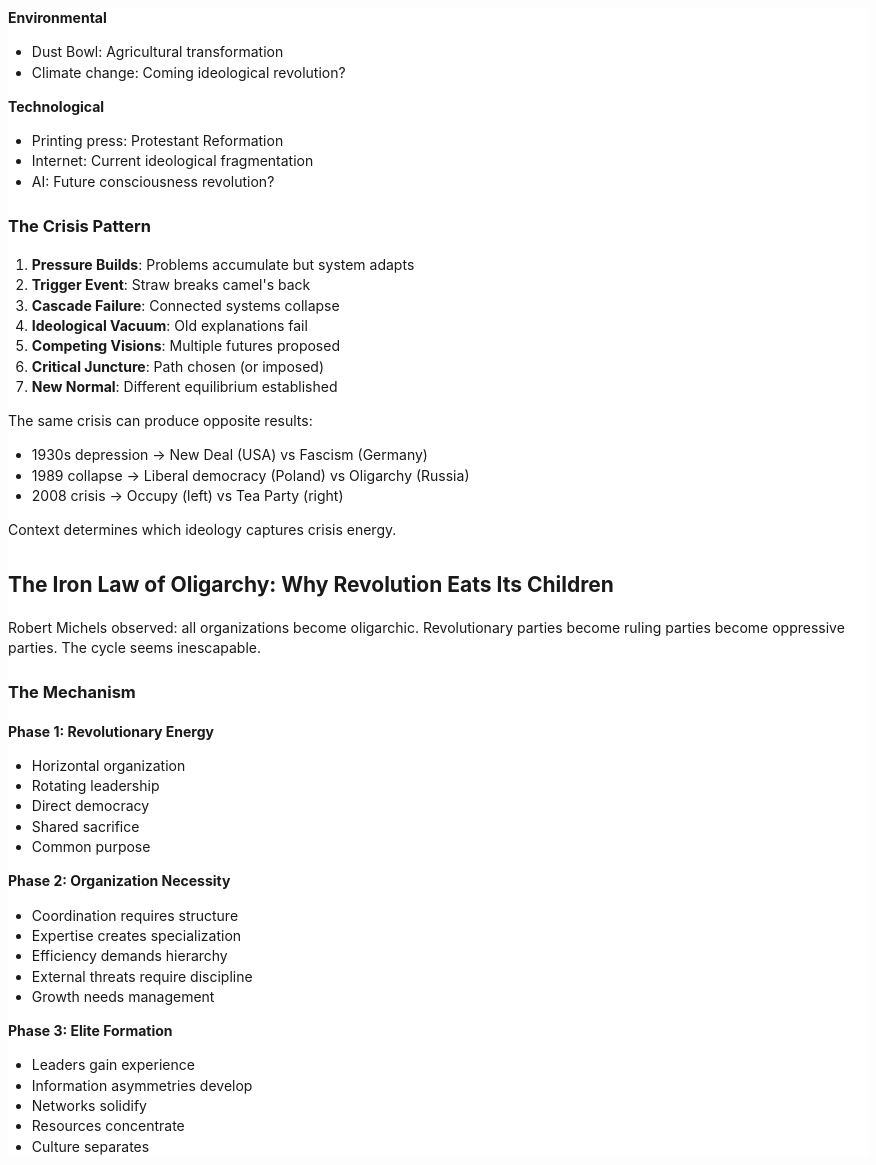 **Environmental**
- Dust Bowl: Agricultural transformation
- Climate change: Coming ideological revolution?

**Technological**
- Printing press: Protestant Reformation
- Internet: Current ideological fragmentation
- AI: Future consciousness revolution?

### The Crisis Pattern

1. **Pressure Builds**: Problems accumulate but system adapts
2. **Trigger Event**: Straw breaks camel's back
3. **Cascade Failure**: Connected systems collapse
4. **Ideological Vacuum**: Old explanations fail
5. **Competing Visions**: Multiple futures proposed
6. **Critical Juncture**: Path chosen (or imposed)
7. **New Normal**: Different equilibrium established

The same crisis can produce opposite results:
- 1930s depression → New Deal (USA) vs Fascism (Germany)
- 1989 collapse → Liberal democracy (Poland) vs Oligarchy (Russia)
- 2008 crisis → Occupy (left) vs Tea Party (right)

Context determines which ideology captures crisis energy.

## The Iron Law of Oligarchy: Why Revolution Eats Its Children

Robert Michels observed: all organizations become oligarchic. Revolutionary parties become ruling parties become oppressive parties. The cycle seems inescapable.

### The Mechanism

**Phase 1: Revolutionary Energy**
- Horizontal organization
- Rotating leadership
- Direct democracy
- Shared sacrifice
- Common purpose

**Phase 2: Organization Necessity**
- Coordination requires structure
- Expertise creates specialization
- Efficiency demands hierarchy
- External threats require discipline
- Growth needs management

**Phase 3: Elite Formation**
- Leaders gain experience
- Information asymmetries develop
- Networks solidify
- Resources concentrate
- Culture separates
